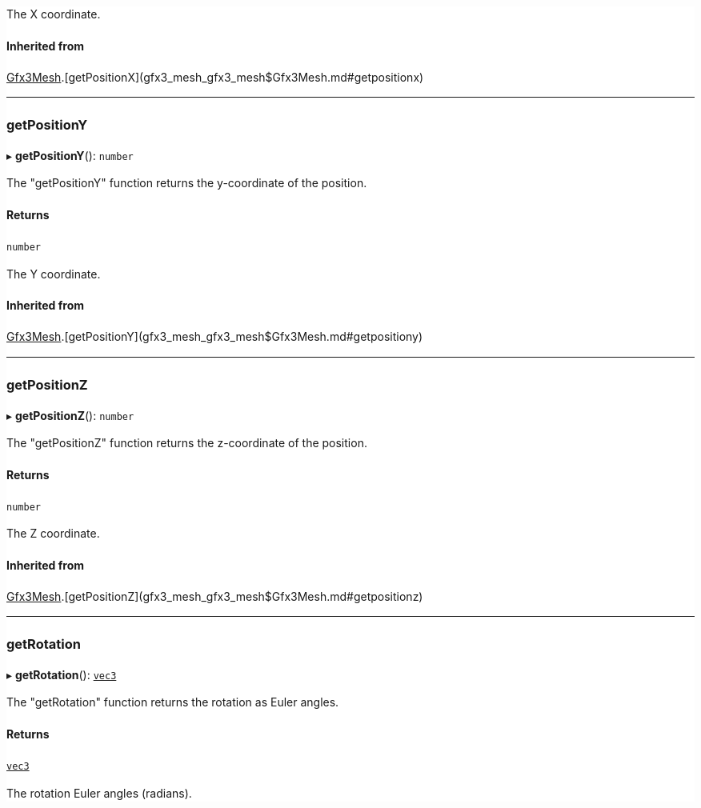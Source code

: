 The X coordinate.

#### Inherited from

[Gfx3Mesh](gfx3_mesh_gfx3_mesh$Gfx3Mesh.md).[getPositionX](gfx3_mesh_gfx3_mesh$Gfx3Mesh.md#getpositionx)

___

### getPositionY

▸ **getPositionY**(): `number`

The "getPositionY" function returns the y-coordinate of the position.

#### Returns

`number`

The Y coordinate.

#### Inherited from

[Gfx3Mesh](gfx3_mesh_gfx3_mesh$Gfx3Mesh.md).[getPositionY](gfx3_mesh_gfx3_mesh$Gfx3Mesh.md#getpositiony)

___

### getPositionZ

▸ **getPositionZ**(): `number`

The "getPositionZ" function returns the z-coordinate of the position.

#### Returns

`number`

The Z coordinate.

#### Inherited from

[Gfx3Mesh](gfx3_mesh_gfx3_mesh$Gfx3Mesh.md).[getPositionZ](gfx3_mesh_gfx3_mesh$Gfx3Mesh.md#getpositionz)

___

### getRotation

▸ **getRotation**(): [`vec3`](../modules/core_global.md#vec3)

The "getRotation" function returns the rotation as Euler angles.

#### Returns

[`vec3`](../modules/core_global.md#vec3)

The rotation Euler angles (radians).
